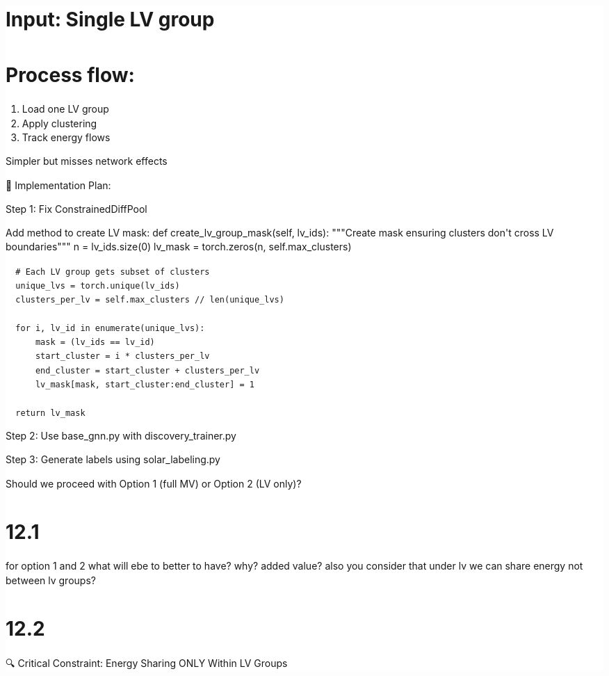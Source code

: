  # Input: Single LV group
  # Process flow:
  1. Load one LV group
  2. Apply clustering
  3. Track energy flows

  Simpler but misses network effects

  🎯 Implementation Plan:

  Step 1: Fix ConstrainedDiffPool

  Add method to create LV mask:
  def create_lv_group_mask(self, lv_ids):
      """Create mask ensuring clusters don't cross LV boundaries"""
      n = lv_ids.size(0)
      lv_mask = torch.zeros(n, self.max_clusters)

      # Each LV group gets subset of clusters
      unique_lvs = torch.unique(lv_ids)
      clusters_per_lv = self.max_clusters // len(unique_lvs)

      for i, lv_id in enumerate(unique_lvs):
          mask = (lv_ids == lv_id)
          start_cluster = i * clusters_per_lv
          end_cluster = start_cluster + clusters_per_lv
          lv_mask[mask, start_cluster:end_cluster] = 1

      return lv_mask

  Step 2: Use base_gnn.py with discovery_trainer.py

  Step 3: Generate labels using solar_labeling.py

  Should we proceed with Option 1 (full MV) or Option 2 (LV only)?






#  12.1
for option 1 and 2 what will ebe to better to have? why? added value? also you consider that under lv we can
   share energy not between lv groups?





# 12.2 
 
   🔍 Critical Constraint: Energy Sharing ONLY Within LV Groups
